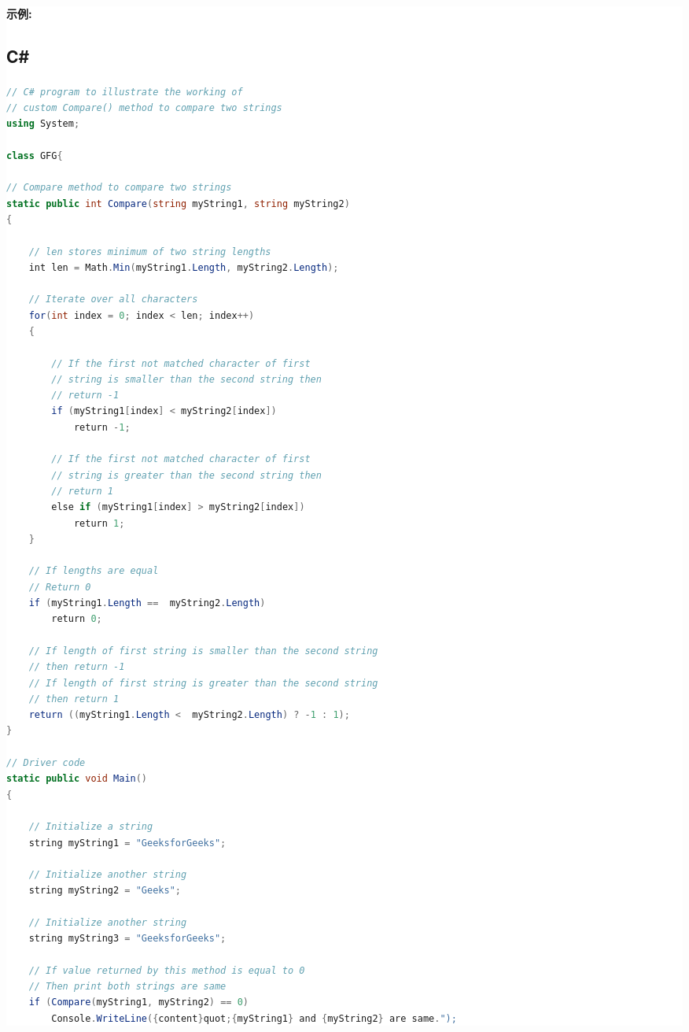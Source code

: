 **示例:**

## C#

```cs
// C# program to illustrate the working of
// custom Compare() method to compare two strings
using System;

class GFG{

// Compare method to compare two strings
static public int Compare(string myString1, string myString2)
{

    // len stores minimum of two string lengths
    int len = Math.Min(myString1.Length, myString2.Length);

    // Iterate over all characters
    for(int index = 0; index < len; index++)
    {

        // If the first not matched character of first
        // string is smaller than the second string then
        // return -1
        if (myString1[index] < myString2[index])
            return -1;

        // If the first not matched character of first
        // string is greater than the second string then
        // return 1         
        else if (myString1[index] > myString2[index])
            return 1;
    }

    // If lengths are equal
    // Return 0
    if (myString1.Length ==  myString2.Length)
        return 0;

    // If length of first string is smaller than the second string
    // then return -1
    // If length of first string is greater than the second string
    // then return 1
    return ((myString1.Length <  myString2.Length) ? -1 : 1);
}

// Driver code
static public void Main()
{

    // Initialize a string
    string myString1 = "GeeksforGeeks"; 

    // Initialize another string
    string myString2 = "Geeks"; 

    // Initialize another string
    string myString3 = "GeeksforGeeks";

    // If value returned by this method is equal to 0
    // Then print both strings are same          
    if (Compare(myString1, myString2) == 0) 
        Console.WriteLine({content}quot;{myString1} and {myString2} are same."); 
```
